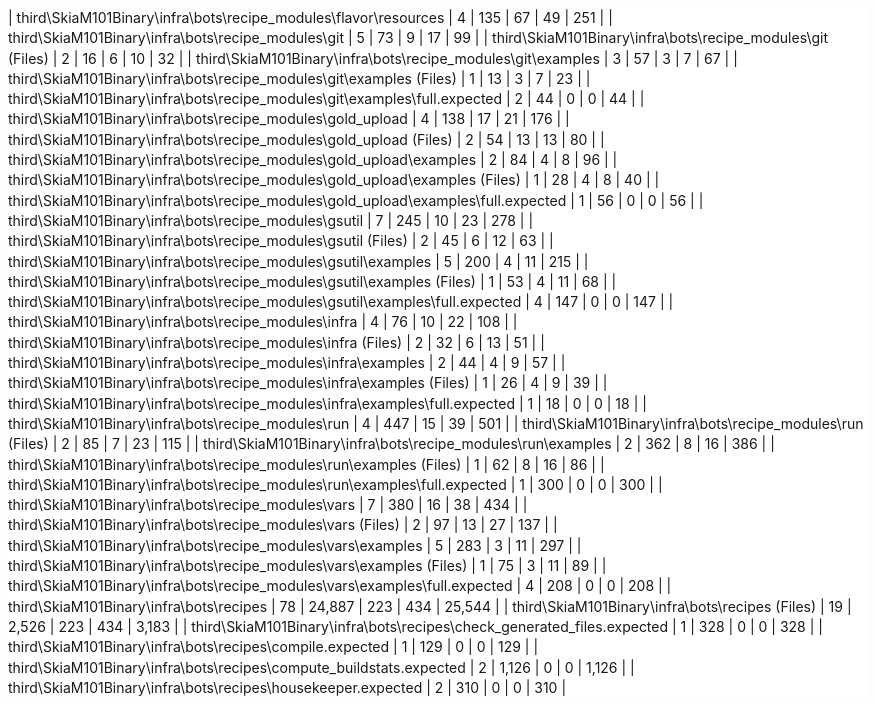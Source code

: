 | third\\SkiaM101Binary\\infra\\bots\\recipe_modules\\flavor\\resources | 4 | 135 | 67 | 49 | 251 |
| third\\SkiaM101Binary\\infra\\bots\\recipe_modules\\git | 5 | 73 | 9 | 17 | 99 |
| third\\SkiaM101Binary\\infra\\bots\\recipe_modules\\git (Files) | 2 | 16 | 6 | 10 | 32 |
| third\\SkiaM101Binary\\infra\\bots\\recipe_modules\\git\\examples | 3 | 57 | 3 | 7 | 67 |
| third\\SkiaM101Binary\\infra\\bots\\recipe_modules\\git\\examples (Files) | 1 | 13 | 3 | 7 | 23 |
| third\\SkiaM101Binary\\infra\\bots\\recipe_modules\\git\\examples\\full.expected | 2 | 44 | 0 | 0 | 44 |
| third\\SkiaM101Binary\\infra\\bots\\recipe_modules\\gold_upload | 4 | 138 | 17 | 21 | 176 |
| third\\SkiaM101Binary\\infra\\bots\\recipe_modules\\gold_upload (Files) | 2 | 54 | 13 | 13 | 80 |
| third\\SkiaM101Binary\\infra\\bots\\recipe_modules\\gold_upload\\examples | 2 | 84 | 4 | 8 | 96 |
| third\\SkiaM101Binary\\infra\\bots\\recipe_modules\\gold_upload\\examples (Files) | 1 | 28 | 4 | 8 | 40 |
| third\\SkiaM101Binary\\infra\\bots\\recipe_modules\\gold_upload\\examples\\full.expected | 1 | 56 | 0 | 0 | 56 |
| third\\SkiaM101Binary\\infra\\bots\\recipe_modules\\gsutil | 7 | 245 | 10 | 23 | 278 |
| third\\SkiaM101Binary\\infra\\bots\\recipe_modules\\gsutil (Files) | 2 | 45 | 6 | 12 | 63 |
| third\\SkiaM101Binary\\infra\\bots\\recipe_modules\\gsutil\\examples | 5 | 200 | 4 | 11 | 215 |
| third\\SkiaM101Binary\\infra\\bots\\recipe_modules\\gsutil\\examples (Files) | 1 | 53 | 4 | 11 | 68 |
| third\\SkiaM101Binary\\infra\\bots\\recipe_modules\\gsutil\\examples\\full.expected | 4 | 147 | 0 | 0 | 147 |
| third\\SkiaM101Binary\\infra\\bots\\recipe_modules\\infra | 4 | 76 | 10 | 22 | 108 |
| third\\SkiaM101Binary\\infra\\bots\\recipe_modules\\infra (Files) | 2 | 32 | 6 | 13 | 51 |
| third\\SkiaM101Binary\\infra\\bots\\recipe_modules\\infra\\examples | 2 | 44 | 4 | 9 | 57 |
| third\\SkiaM101Binary\\infra\\bots\\recipe_modules\\infra\\examples (Files) | 1 | 26 | 4 | 9 | 39 |
| third\\SkiaM101Binary\\infra\\bots\\recipe_modules\\infra\\examples\\full.expected | 1 | 18 | 0 | 0 | 18 |
| third\\SkiaM101Binary\\infra\\bots\\recipe_modules\\run | 4 | 447 | 15 | 39 | 501 |
| third\\SkiaM101Binary\\infra\\bots\\recipe_modules\\run (Files) | 2 | 85 | 7 | 23 | 115 |
| third\\SkiaM101Binary\\infra\\bots\\recipe_modules\\run\\examples | 2 | 362 | 8 | 16 | 386 |
| third\\SkiaM101Binary\\infra\\bots\\recipe_modules\\run\\examples (Files) | 1 | 62 | 8 | 16 | 86 |
| third\\SkiaM101Binary\\infra\\bots\\recipe_modules\\run\\examples\\full.expected | 1 | 300 | 0 | 0 | 300 |
| third\\SkiaM101Binary\\infra\\bots\\recipe_modules\\vars | 7 | 380 | 16 | 38 | 434 |
| third\\SkiaM101Binary\\infra\\bots\\recipe_modules\\vars (Files) | 2 | 97 | 13 | 27 | 137 |
| third\\SkiaM101Binary\\infra\\bots\\recipe_modules\\vars\\examples | 5 | 283 | 3 | 11 | 297 |
| third\\SkiaM101Binary\\infra\\bots\\recipe_modules\\vars\\examples (Files) | 1 | 75 | 3 | 11 | 89 |
| third\\SkiaM101Binary\\infra\\bots\\recipe_modules\\vars\\examples\\full.expected | 4 | 208 | 0 | 0 | 208 |
| third\\SkiaM101Binary\\infra\\bots\\recipes | 78 | 24,887 | 223 | 434 | 25,544 |
| third\\SkiaM101Binary\\infra\\bots\\recipes (Files) | 19 | 2,526 | 223 | 434 | 3,183 |
| third\\SkiaM101Binary\\infra\\bots\\recipes\\check_generated_files.expected | 1 | 328 | 0 | 0 | 328 |
| third\\SkiaM101Binary\\infra\\bots\\recipes\\compile.expected | 1 | 129 | 0 | 0 | 129 |
| third\\SkiaM101Binary\\infra\\bots\\recipes\\compute_buildstats.expected | 2 | 1,126 | 0 | 0 | 1,126 |
| third\\SkiaM101Binary\\infra\\bots\\recipes\\housekeeper.expected | 2 | 310 | 0 | 0 | 310 |
